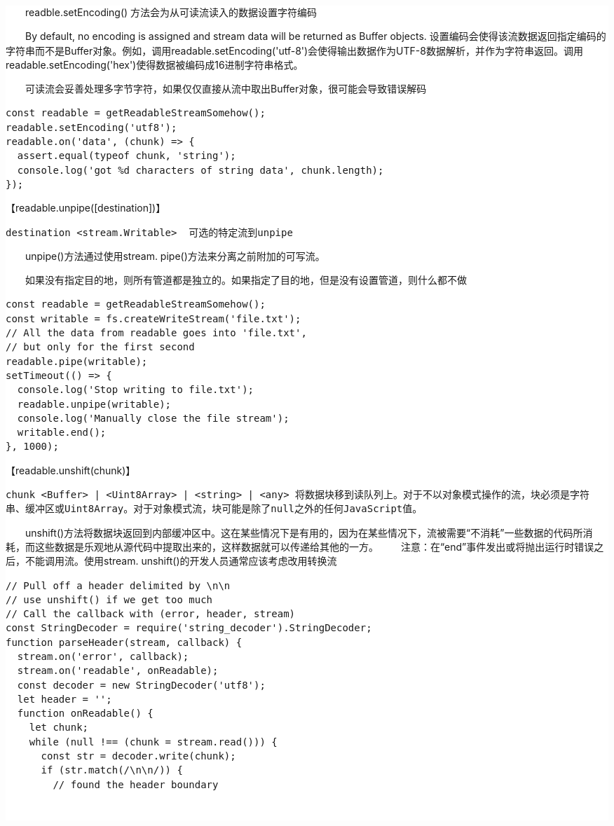 &emsp;&emsp;readble.setEncoding() 方法会为从可读流读入的数据设置字符编码

&emsp;&emsp;By default, no encoding is assigned and stream data will be returned as Buffer objects. 设置编码会使得该流数据返回指定编码的字符串而不是Buffer对象。例如，调用readable.setEncoding('utf-8')会使得输出数据作为UTF-8数据解析，并作为字符串返回。调用readable.setEncoding('hex')使得数据被编码成16进制字符串格式。

&emsp;&emsp;可读流会妥善处理多字节字符，如果仅仅直接从流中取出Buffer对象，很可能会导致错误解码

<div>
<pre>const readable = getReadableStreamSomehow();
readable.setEncoding('utf8');
readable.on('data', (chunk) =&gt; {
  assert.equal(typeof chunk, 'string');
  console.log('got %d characters of string data', chunk.length);
});</pre>
</div>

【readable.unpipe([destination])】

<div>
<pre>destination &lt;stream.Writable&gt;  可选的特定流到unpipe</pre>
</div>

&emsp;&emsp;unpipe()方法通过使用stream. pipe()方法来分离之前附加的可写流。

&emsp;&emsp;如果没有指定目的地，则所有管道都是独立的。如果指定了目的地，但是没有设置管道，则什么都不做

<div>
<pre>const readable = getReadableStreamSomehow();
const writable = fs.createWriteStream('file.txt');
// All the data from readable goes into 'file.txt',
// but only for the first second
readable.pipe(writable);
setTimeout(() =&gt; {
  console.log('Stop writing to file.txt');
  readable.unpipe(writable);
  console.log('Manually close the file stream');
  writable.end();
}, 1000);
</pre>
</div>

【readable.unshift(chunk)】

<div>
<pre>chunk &lt;Buffer&gt; | &lt;Uint8Array&gt; | &lt;string&gt; | &lt;any&gt; 将数据块移到读队列上。对于不以对象模式操作的流，块必须是字符串、缓冲区或Uint8Array。对于对象模式流，块可能是除了null之外的任何JavaScript值。</pre>
</div>

&emsp;&emsp;unshift()方法将数据块返回到内部缓冲区中。这在某些情况下是有用的，因为在某些情况下，流被需要&ldquo;不消耗&rdquo;一些数据的代码所消耗，而这些数据是乐观地从源代码中提取出来的，这样数据就可以传递给其他的一方。
&emsp;&emsp;注意：在&ldquo;end&rdquo;事件发出或将抛出运行时错误之后，不能调用流。使用stream. unshift()的开发人员通常应该考虑改用转换流

<div>
<pre>// Pull off a header delimited by \n\n
// use unshift() if we get too much
// Call the callback with (error, header, stream)
const StringDecoder = require('string_decoder').StringDecoder;
function parseHeader(stream, callback) {
  stream.on('error', callback);
  stream.on('readable', onReadable);
  const decoder = new StringDecoder('utf8');
  let header = '';
  function onReadable() {
    let chunk;
    while (null !== (chunk = stream.read())) {
      const str = decoder.write(chunk);
      if (str.match(/\n\n/)) {
        // found the header boundary